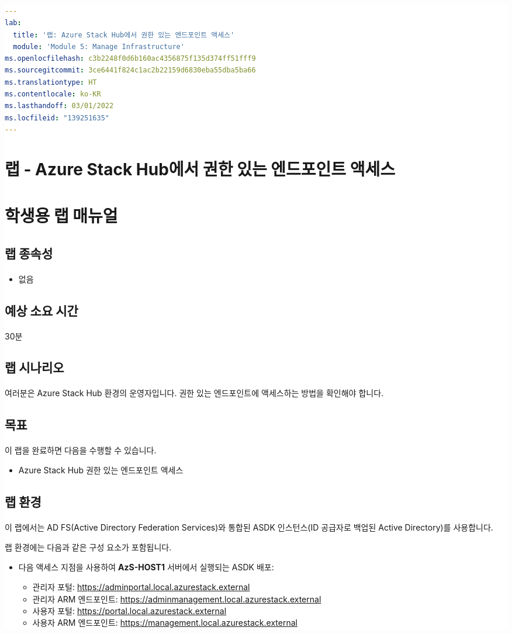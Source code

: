 ```yaml
---
lab:
  title: '랩: Azure Stack Hub에서 권한 있는 엔드포인트 액세스'
  module: 'Module 5: Manage Infrastructure'
ms.openlocfilehash: c3b2248f0d6b160ac4356875f135d374ff51fff9
ms.sourcegitcommit: 3ce6441f824c1ac2b22159d6830eba55dba5ba66
ms.translationtype: HT
ms.contentlocale: ko-KR
ms.lasthandoff: 03/01/2022
ms.locfileid: "139251635"
---
```

# <a name="lab---access-the-privileged-endpoint-in-azure-stack-hub"></a>랩 - Azure Stack Hub에서 권한 있는 엔드포인트 액세스
# <a name="student-lab-manual"></a>학생용 랩 매뉴얼

## <a name="lab-dependencies"></a>랩 종속성

- 없음

## <a name="estimated-time"></a>예상 소요 시간

30분

## <a name="lab-scenario"></a>랩 시나리오

여러분은 Azure Stack Hub 환경의 운영자입니다. 권한 있는 엔드포인트에 액세스하는 방법을 확인해야 합니다.

## <a name="objectives"></a>목표

이 랩을 완료하면 다음을 수행할 수 있습니다.

- Azure Stack Hub 권한 있는 엔드포인트 액세스 

## <a name="lab-environment"></a>랩 환경 

이 랩에서는 AD FS(Active Directory Federation Services)와 통합된 ASDK 인스턴스(ID 공급자로 백업된 Active Directory)를 사용합니다. 

랩 환경에는 다음과 같은 구성 요소가 포함됩니다.

- 다음 액세스 지점을 사용하여 **AzS-HOST1** 서버에서 실행되는 ASDK 배포:

  - 관리자 포털: https://adminportal.local.azurestack.external
  - 관리자 ARM 엔드포인트: https://adminmanagement.local.azurestack.external
  - 사용자 포털: https://portal.local.azurestack.external
  - 사용자 ARM 엔드포인트: https://management.local.azurestack.external
